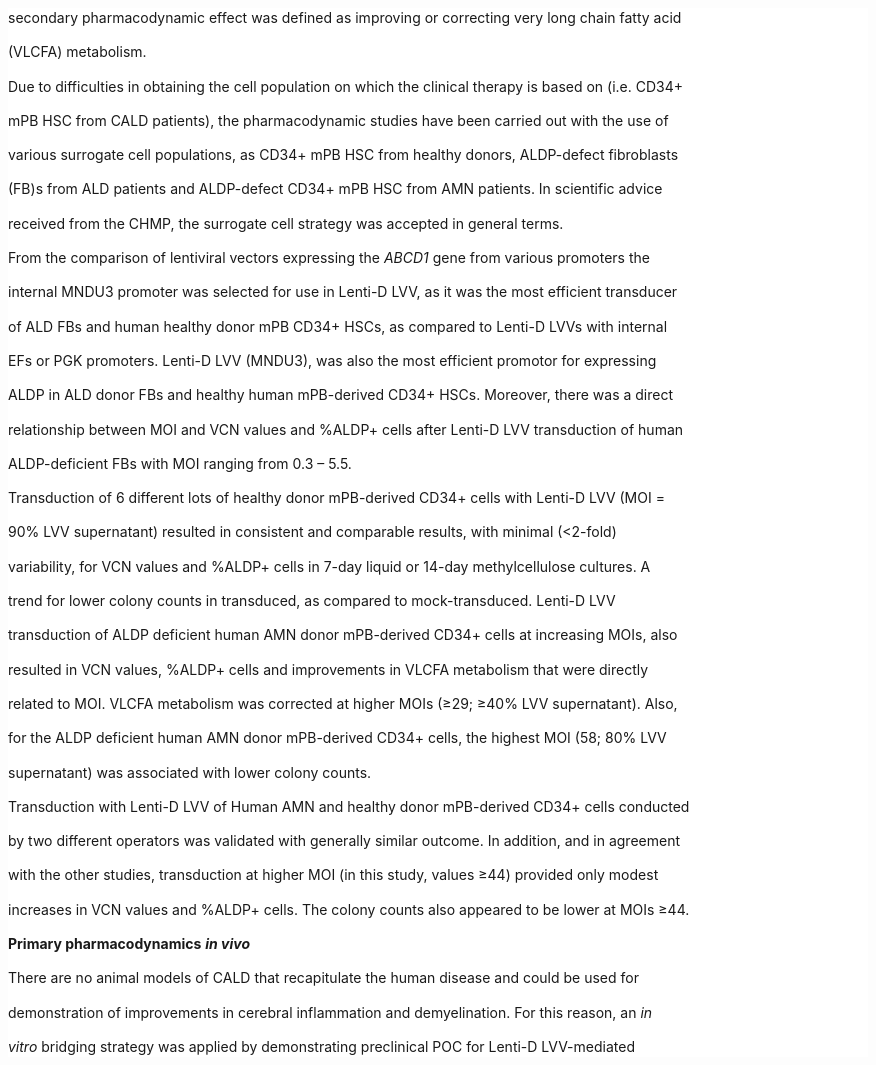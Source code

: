 secondary pharmacodynamic effect was defined as improving or correcting very long chain fatty acid

(VLCFA) metabolism.

Due to difficulties in obtaining the cell population on which the clinical therapy is based on (i.e. CD34+

mPB HSC from CALD patients), the pharmacodynamic studies have been carried out with the use of

various surrogate cell populations, as CD34+ mPB HSC from healthy donors, ALDP-defect fibroblasts

(FB)s from ALD patients and ALDP-defect CD34+ mPB HSC from AMN patients. In scientific advice

received from the CHMP, the surrogate cell strategy was accepted in general terms.

From the comparison of lentiviral vectors expressing the *ABCD1* gene from various promoters the

internal MNDU3 promoter was selected for use in Lenti-D LVV, as it was the most efficient transducer

of ALD FBs and human healthy donor mPB CD34+ HSCs, as compared to Lenti-D LVVs with internal

EFs or PGK promoters. Lenti-D LVV (MNDU3), was also the most efficient promotor for expressing

ALDP in ALD donor FBs and healthy human mPB-derived CD34+ HSCs. Moreover, there was a direct

relationship between MOI and VCN values and %ALDP+ cells after Lenti-D LVV transduction of human

ALDP-deficient FBs with MOI ranging from 0.3 – 5.5.

Transduction of 6 different lots of healthy donor mPB-derived CD34+ cells with Lenti-D LVV (MOI =

90% LVV supernatant) resulted in consistent and comparable results, with minimal (<2-fold)

variability, for VCN values and %ALDP+ cells in 7-day liquid or 14-day methylcellulose cultures. A

trend for lower colony counts in transduced, as compared to mock-transduced. Lenti-D LVV

transduction of ALDP deficient human AMN donor mPB-derived CD34+ cells at increasing MOIs, also

resulted in VCN values, %ALDP+ cells and improvements in VLCFA metabolism that were directly

related to MOI. VLCFA metabolism was corrected at higher MOIs (≥29; ≥40% LVV supernatant). Also,

for the ALDP deficient human AMN donor mPB-derived CD34+ cells, the highest MOI (58; 80% LVV

supernatant) was associated with lower colony counts.

Transduction with Lenti-D LVV of Human AMN and healthy donor mPB-derived CD34+ cells conducted

by two different operators was validated with generally similar outcome. In addition, and in agreement

with the other studies, transduction at higher MOI (in this study, values ≥44) provided only modest

increases in VCN values and %ALDP+ cells. The colony counts also appeared to be lower at MOIs ≥44.

**Primary pharmacodynamics** ***in vivo***

There are no animal models of CALD that recapitulate the human disease and could be used for

demonstration of improvements in cerebral inflammation and demyelination. For this reason, an *in*

*vitro* bridging strategy was applied by demonstrating preclinical POC for Lenti-D LVV-mediated
